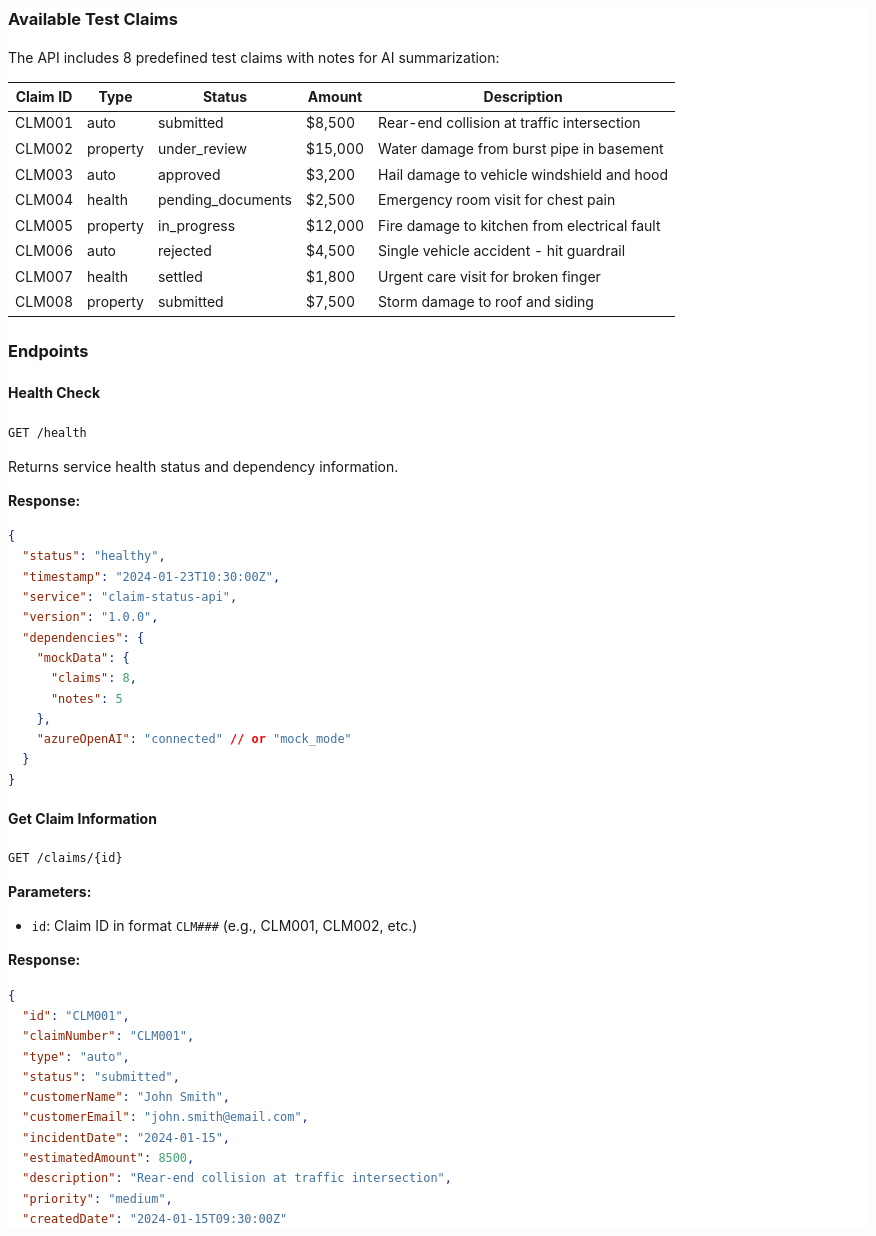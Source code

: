 ### Available Test Claims
The API includes 8 predefined test claims with notes for AI summarization:

| Claim ID | Type | Status | Amount | Description |
|----------|------|--------|--------|-------------|
| CLM001 | auto | submitted | $8,500 | Rear-end collision at traffic intersection |
| CLM002 | property | under_review | $15,000 | Water damage from burst pipe in basement |
| CLM003 | auto | approved | $3,200 | Hail damage to vehicle windshield and hood |
| CLM004 | health | pending_documents | $2,500 | Emergency room visit for chest pain |
| CLM005 | property | in_progress | $12,000 | Fire damage to kitchen from electrical fault |
| CLM006 | auto | rejected | $4,500 | Single vehicle accident - hit guardrail |
| CLM007 | health | settled | $1,800 | Urgent care visit for broken finger |
| CLM008 | property | submitted | $7,500 | Storm damage to roof and siding |

### Endpoints

#### Health Check
```http
GET /health
```
Returns service health status and dependency information.

**Response:**
```json
{
  "status": "healthy",
  "timestamp": "2024-01-23T10:30:00Z",
  "service": "claim-status-api",
  "version": "1.0.0",
  "dependencies": {
    "mockData": {
      "claims": 8,
      "notes": 5
    },
    "azureOpenAI": "connected" // or "mock_mode"
  }
}
```

#### Get Claim Information
```http
GET /claims/{id}
```
**Parameters:**
- `id`: Claim ID in format `CLM###` (e.g., CLM001, CLM002, etc.)

**Response:**
```json
{
  "id": "CLM001",
  "claimNumber": "CLM001",
  "type": "auto",
  "status": "submitted",
  "customerName": "John Smith",
  "customerEmail": "john.smith@email.com",
  "incidentDate": "2024-01-15",
  "estimatedAmount": 8500,
  "description": "Rear-end collision at traffic intersection",
  "priority": "medium",
  "createdDate": "2024-01-15T09:30:00Z"
```